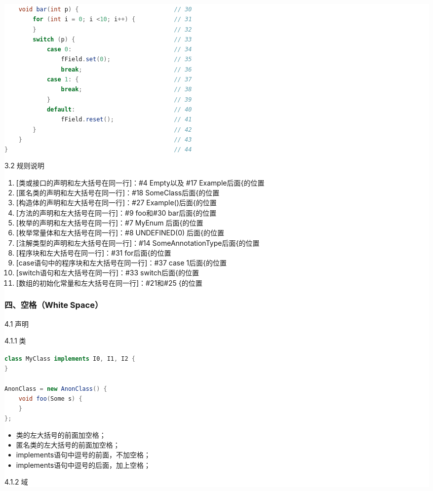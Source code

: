 ```java
    void bar(int p) {                           // 30
        for (int i = 0; i <10; i++) {           // 31
        }                                       // 32
        switch (p) {                            // 33
            case 0:                             // 34
                fField.set(0);                  // 35
                break;                          // 36
            case 1: {                           // 37
                break;                          // 38
            }                                   // 39
            default:                            // 40
                fField.reset();                 // 41
        }                                       // 42
    }                                           // 43
}                                               // 44
```

3.2  规则说明

1. [类或接口的声明和左大括号在同一行]：#4 Empty以及 #17 Example后面{的位置
2. [匿名类的声明和左大括号在同一行]：#18 SomeClass后面{的位置
3. [构造体的声明和左大括号在同一行]：#27 Example()后面{的位置
4. [方法的声明和左大括号在同一行]：#9 foo和#30 bar后面{的位置
5. [枚举的声明和左大括号在同一行]：#7 MyEnum 后面{的位置
6. [枚举常量体和左大括号在同一行]：#8 UNDEFINED(0) 后面{的位置
7. [注解类型的声明和左大括号在同一行]：#14 SomeAnnotationType后面{的位置
8. [程序块和左大括号在同一行]：#31 for后面{的位置
9. [case语句中的程序块和左大括号在同一行]：#37 case 1后面{的位置
10. [switch语句和左大括号在同一行]：#33 switch后面{的位置
11. [数组的初始化常量和左大括号在同一行]：#21和#25 {的位置


### 四、空格（White Space）

4.1 声明

4.1.1 类

```java
class MyClass implements I0, I1, I2 {
}

AnonClass = new AnonClass() {
    void foo(Some s) {
    }
};
```
- 类的左大括号的前面加空格；
- 匿名类的左大括号的前面加空格；
- implements语句中逗号的前面，不加空格；
- implements语句中逗号的后面，加上空格；

4.1.2 域
